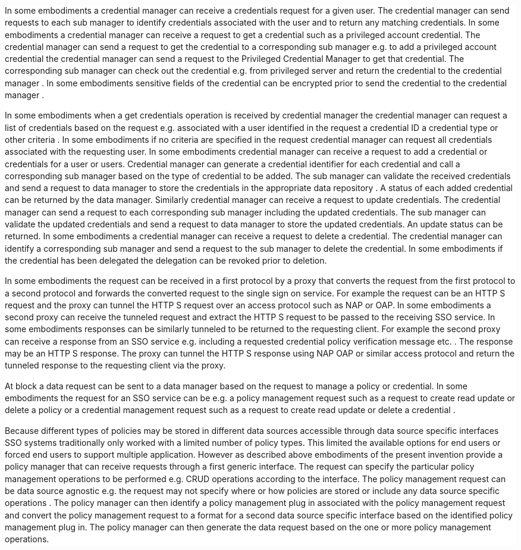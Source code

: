 In some embodiments a credential manager can receive a credentials request for a given user. The credential manager can send requests to each sub manager to identify credentials associated with the user and to return any matching credentials. In some embodiments a credential manager can receive a request to get a credential such as a privileged account credential. The credential manager can send a request to get the credential to a corresponding sub manager e.g. to add a privileged account credential the credential manager can send a request to the Privileged Credential Manager to get that credential. The corresponding sub manager can check out the credential e.g. from privileged server and return the credential to the credential manager . In some embodiments sensitive fields of the credential can be encrypted prior to send the credential to the credential manager .

In some embodiments when a get credentials operation is received by credential manager the credential manager can request a list of credentials based on the request e.g. associated with a user identified in the request a credential ID a credential type or other criteria . In some embodiments if no criteria are specified in the request credential manager can request all credentials associated with the requesting user. In some embodiments credential manager can receive a request to add a credential or credentials for a user or users. Credential manager can generate a credential identifier for each credential and call a corresponding sub manager based on the type of credential to be added. The sub manager can validate the received credentials and send a request to data manager to store the credentials in the appropriate data repository . A status of each added credential can be returned by the data manager. Similarly credential manager can receive a request to update credentials. The credential manager can send a request to each corresponding sub manager including the updated credentials. The sub manager can validate the updated credentials and send a request to data manager to store the updated credentials. An update status can be returned. In some embodiments a credential manager can receive a request to delete a credential. The credential manager can identify a corresponding sub manager and send a request to the sub manager to delete the credential. In some embodiments if the credential has been delegated the delegation can be revoked prior to deletion.

In some embodiments the request can be received in a first protocol by a proxy that converts the request from the first protocol to a second protocol and forwards the converted request to the single sign on service. For example the request can be an HTTP S request and the proxy can tunnel the HTTP S request over an access protocol such as NAP or OAP. In some embodiments a second proxy can receive the tunneled request and extract the HTTP S request to be passed to the receiving SSO service. In some embodiments responses can be similarly tunneled to be returned to the requesting client. For example the second proxy can receive a response from an SSO service e.g. including a requested credential policy verification message etc. . The response may be an HTTP S response. The proxy can tunnel the HTTP S response using NAP OAP or similar access protocol and return the tunneled response to the requesting client via the proxy.

At block a data request can be sent to a data manager based on the request to manage a policy or credential. In some embodiments the request for an SSO service can be e.g. a policy management request such as a request to create read update or delete a policy or a credential management request such as a request to create read update or delete a credential .

Because different types of policies may be stored in different data sources accessible through data source specific interfaces SSO systems traditionally only worked with a limited number of policy types. This limited the available options for end users or forced end users to support multiple application. However as described above embodiments of the present invention provide a policy manager that can receive requests through a first generic interface. The request can specify the particular policy management operations to be performed e.g. CRUD operations according to the interface. The policy management request can be data source agnostic e.g. the request may not specify where or how policies are stored or include any data source specific operations . The policy manager can then identify a policy management plug in associated with the policy management request and convert the policy management request to a format for a second data source specific interface based on the identified policy management plug in. The policy manager can then generate the data request based on the one or more policy management operations.
